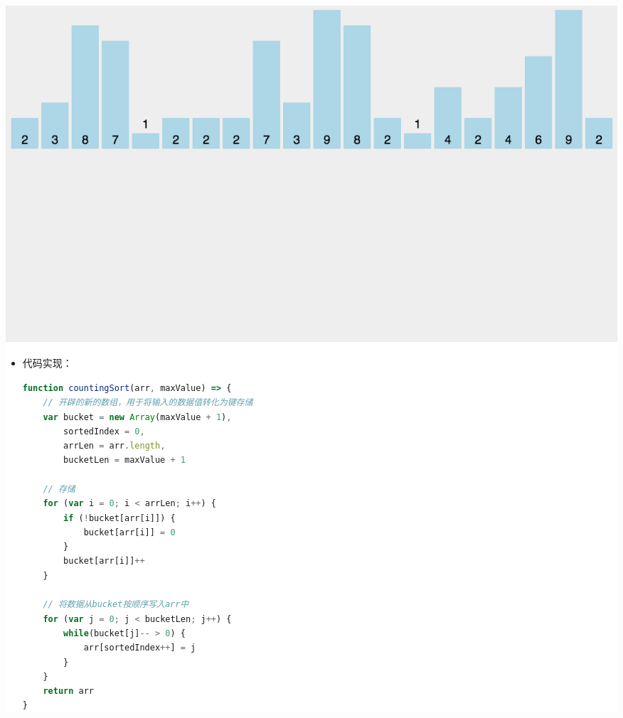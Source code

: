   ![计数排序](images/%E8%AE%A1%E6%95%B0%E6%8E%92%E5%BA%8F.gif)

- 代码实现：

  ```javascript
  function countingSort(arr, maxValue) => {
      // 开辟的新的数组，用于将输入的数据值转化为键存储
      var bucket = new Array(maxValue + 1),
          sortedIndex = 0,
          arrLen = arr.length,
          bucketLen = maxValue + 1
  
      // 存储
      for (var i = 0; i < arrLen; i++) {
          if (!bucket[arr[i]]) {
              bucket[arr[i]] = 0
          }
          bucket[arr[i]]++
      }
  
      // 将数据从bucket按顺序写入arr中
      for (var j = 0; j < bucketLen; j++) {
          while(bucket[j]-- > 0) {
              arr[sortedIndex++] = j
          }
      }
      return arr
  }
  ```
